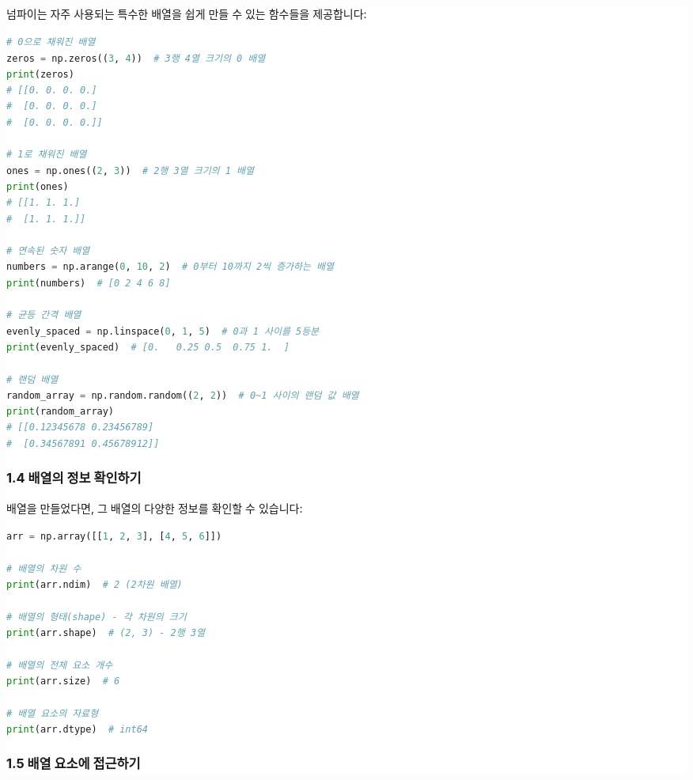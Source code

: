 넘파이는 자주 사용되는 특수한 배열을 쉽게 만들 수 있는 함수들을 제공합니다:

```python
# 0으로 채워진 배열
zeros = np.zeros((3, 4))  # 3행 4열 크기의 0 배열
print(zeros)
# [[0. 0. 0. 0.]
#  [0. 0. 0. 0.]
#  [0. 0. 0. 0.]]

# 1로 채워진 배열
ones = np.ones((2, 3))  # 2행 3열 크기의 1 배열
print(ones)
# [[1. 1. 1.]
#  [1. 1. 1.]]

# 연속된 숫자 배열
numbers = np.arange(0, 10, 2)  # 0부터 10까지 2씩 증가하는 배열
print(numbers)  # [0 2 4 6 8]

# 균등 간격 배열
evenly_spaced = np.linspace(0, 1, 5)  # 0과 1 사이를 5등분
print(evenly_spaced)  # [0.   0.25 0.5  0.75 1.  ]

# 랜덤 배열
random_array = np.random.random((2, 2))  # 0~1 사이의 랜덤 값 배열
print(random_array)
# [[0.12345678 0.23456789]
#  [0.34567891 0.45678912]]
```

### 1.4 배열의 정보 확인하기

배열을 만들었다면, 그 배열의 다양한 정보를 확인할 수 있습니다:

```python
arr = np.array([[1, 2, 3], [4, 5, 6]])

# 배열의 차원 수
print(arr.ndim)  # 2 (2차원 배열)

# 배열의 형태(shape) - 각 차원의 크기
print(arr.shape)  # (2, 3) - 2행 3열

# 배열의 전체 요소 개수
print(arr.size)  # 6

# 배열 요소의 자료형
print(arr.dtype)  # int64
```

### 1.5 배열 요소에 접근하기
